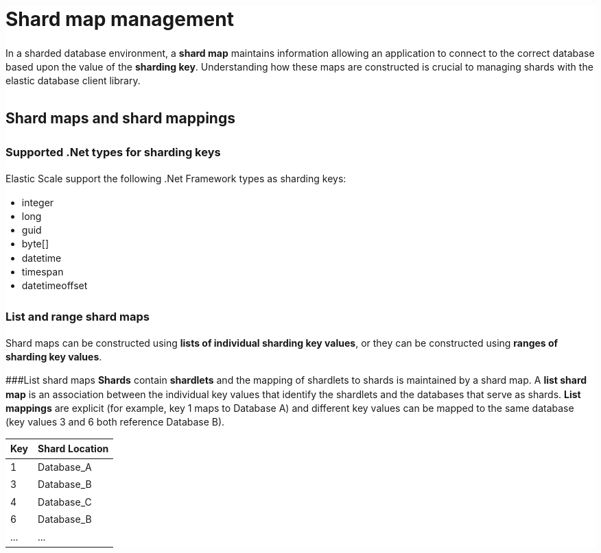 <properties 
	pageTitle="Shard map management" 
	description="How to use the ShardMapManager, elastic database client library" 
	services="sql-database" 
	documentationCenter="" 
	manager="jeffreyg" 
	authors="sidneyh" 
	editor=""/>

<tags
	ms.service="sql-database"
	ms.date="07/24/2015"
	wacn.date=""/>

# Shard map management
In a sharded database environment, a **shard map** maintains information allowing an application to connect to the correct database based upon the value of the **sharding key**. Understanding how these maps are constructed is crucial to managing shards with the elastic database client library.

## Shard maps and shard mappings
 
### Supported .Net types for sharding keys

Elastic Scale support the following .Net Framework types as sharding keys:

* integer
* long
* guid
* byte[]  
* datetime
* timespan
* datetimeoffset

### List and range shard maps
Shard maps can be constructed using **lists of individual sharding key values**, or they can be constructed using **ranges of sharding key values**. 

###List shard maps
**Shards** contain **shardlets** and the mapping of shardlets to shards is maintained by a shard map. A **list shard map** is an association between the individual key values that identify the shardlets and the databases that serve as shards.  **List mappings** are explicit (for example, key 1 maps to Database A) and different key values can be mapped to the same database (key values 3 and 6 both reference Database B).

| Key | Shard Location |
|-----|----------------|
| 1   | Database_A     |
| 3   | Database_B     |
| 4   | Database_C     |
| 6	  | Database_B     |
| ... | ...            |
 